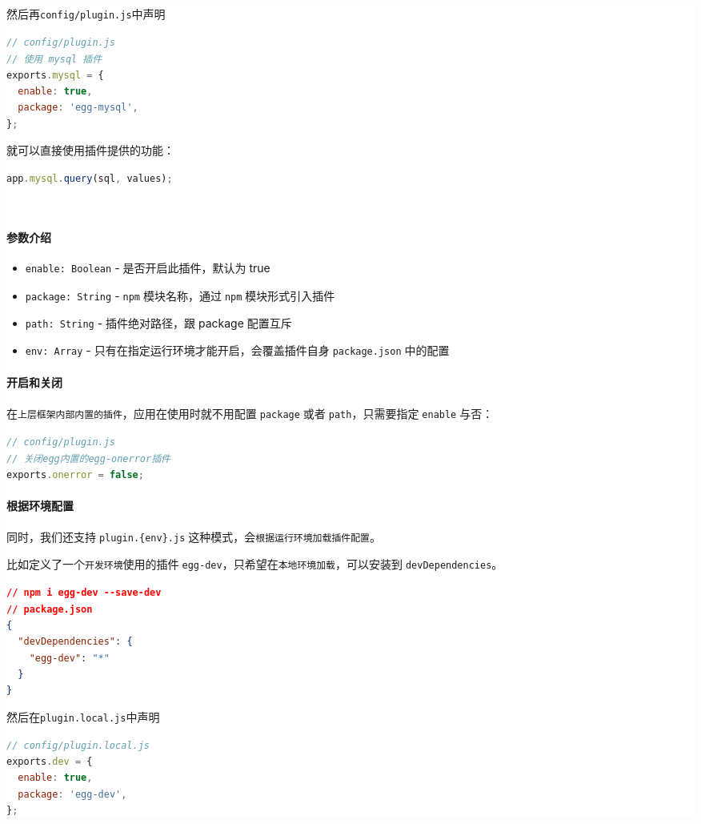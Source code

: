 然后再`config/plugin.js`中声明

~~~js
// config/plugin.js
// 使用 mysql 插件
exports.mysql = {
  enable: true,
  package: 'egg-mysql',
};
~~~

就可以直接使用插件提供的功能：

~~~js
app.mysql.query(sql, values);
~~~

<br/>

#### 参数介绍

* `enable: Boolean` - 是否开启此插件，默认为 true

* `package: String` - `npm` 模块名称，通过 `npm` 模块形式引入插件

* `path: String` - 插件绝对路径，跟 package 配置互斥

* `env: Array` - 只有在指定运行环境才能开启，会覆盖插件自身 `package.json` 中的配置

#### 开启和关闭

在`上层框架内部内置的插件`，应用在使用时就不用配置 `package` 或者 `path`，只需要指定 `enable` 与否：

~~~js
// config/plugin.js
// 关闭egg内置的egg-onerror插件
exports.onerror = false;
~~~

#### 根据环境配置

同时，我们还支持 `plugin.{env}.js` 这种模式，会`根据运行环境加载插件配置`。

比如定义了一个`开发环境`使用的插件 `egg-dev`，只希望在`本地环境加载`，可以安装到 `devDependencies`。

~~~json
// npm i egg-dev --save-dev
// package.json
{
  "devDependencies": {
    "egg-dev": "*"
  }
}
~~~

然后在`plugin.local.js`中声明

~~~js
// config/plugin.local.js
exports.dev = {
  enable: true,
  package: 'egg-dev',
};
~~~
